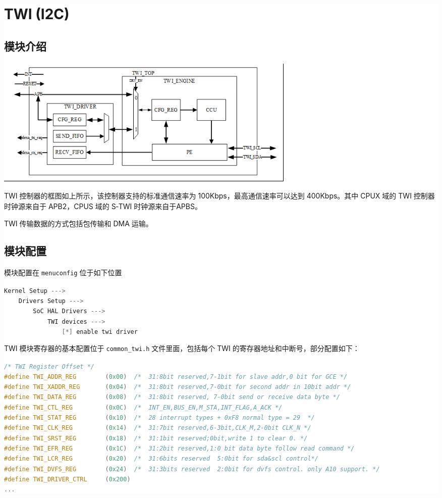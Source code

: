 # TWI (I2C)

## 模块介绍

![image-20230426142532644](assets/post/twi/image-20230426142532644.png)

TWI 控制器的框图如上所示，该控制器支持的标准通信速率为 100Kbps，最高通信速率可以达到 400Kbps。其中 CPUX 域的 TWI 控制器时钟源来自于 APB2，CPUS 域的 S‑TWI 时钟源来自于APBS。

TWI 传输数据的方式包括包传输和 DMA 运输。

## 模块配置

模块配置在 `menuconfig` 位于如下位置

```c
Kernel Setup --->
    Drivers Setup --->
        SoC HAL Drivers --->
            TWI devices --->
                [*] enable twi driver
```

TWI 模块寄存器的基本配置位于 `common_twi.h` 文件里面，包括每个 TWI 的寄存器地址和中断号，部分配置如下：

```c
/* TWI Register Offset */
#define TWI_ADDR_REG        (0x00)  /*  31:8bit reserved,7-1bit for slave addr,0 bit for GCE */
#define TWI_XADDR_REG       (0x04)  /*  31:8bit reserved,7-0bit for second addr in 10bit addr */
#define TWI_DATA_REG        (0x08)  /*  31:8bit reserved, 7-0bit send or receive data byte */
#define TWI_CTL_REG         (0x0C)  /*  INT_EN,BUS_EN,M_STA,INT_FLAG,A_ACK */
#define TWI_STAT_REG        (0x10)  /*  28 interrupt types + 0xF8 normal type = 29  */
#define TWI_CLK_REG         (0x14)  /*  31:7bit reserved,6-3bit,CLK_M,2-0bit CLK_N */
#define TWI_SRST_REG        (0x18)  /*  31:1bit reserved;0bit,write 1 to clear 0. */
#define TWI_EFR_REG         (0x1C)  /*  31:2bit reserved,1:0 bit data byte follow read command */
#define TWI_LCR_REG         (0x20)  /*  31:6bits reserved  5:0bit for sda&scl control*/
#define TWI_DVFS_REG        (0x24)  /*  31:3bits reserved  2:0bit for dvfs control. only A10 support. */
#define TWI_DRIVER_CTRL     (0x200)
...
```
